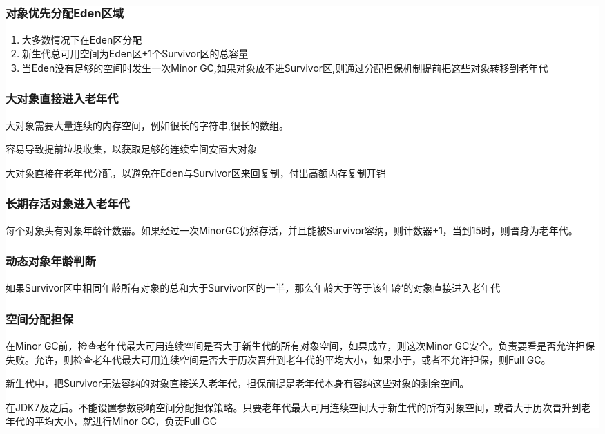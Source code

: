 ### 对象优先分配Eden区域

1. 大多数情况下在Eden区分配
2. 新生代总可用空间为Eden区+1个Survivor区的总容量
3. 当Eden没有足够的空间时发生一次Minor GC,如果对象放不进Survivor区,则通过分配担保机制提前把这些对象转移到老年代

### 大对象直接进入老年代

大对象需要大量连续的内存空间，例如很长的字符串,很长的数组。

容易导致提前垃圾收集，以获取足够的连续空间安置大对象

大对象直接在老年代分配，以避免在Eden与Survivor区来回复制，付出高额内存复制开销

### 长期存活对象进入老年代

每个对象头有对象年龄计数器。如果经过一次MinorGC仍然存活，并且能被Survivor容纳，则计数器+1，当到15时，则晋身为老年代。

### 动态对象年龄判断

如果Survivor区中相同年龄所有对象的总和大于Survivor区的一半，那么年龄大于等于该年龄‘的对象直接进入老年代

### 空间分配担保

在Minor GC前，检查老年代最大可用连续空间是否大于新生代的所有对象空间，如果成立，则这次Minor GC安全。负责要看是否允许担保失败。允许，则检查老年代最大可用连续空间是否大于历次晋升到老年代的平均大小，如果小于，或者不允许担保，则Full GC。

新生代中，把Survivor无法容纳的对象直接送入老年代，担保前提是老年代本身有容纳这些对象的剩余空间。

在JDK7及之后。不能设置参数影响空间分配担保策略。只要老年代最大可用连续空间大于新生代的所有对象空间，或者大于历次晋升到老年代的平均大小，就进行Minor GC，负责Full GC